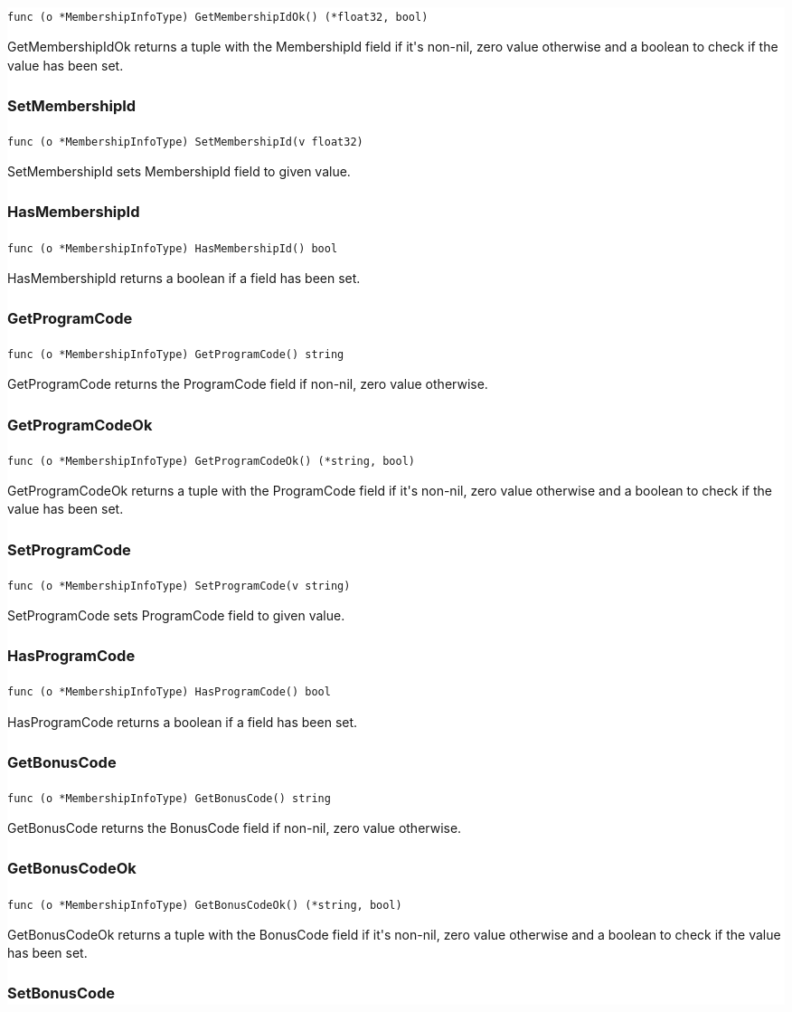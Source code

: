 `func (o *MembershipInfoType) GetMembershipIdOk() (*float32, bool)`

GetMembershipIdOk returns a tuple with the MembershipId field if it's non-nil, zero value otherwise
and a boolean to check if the value has been set.

### SetMembershipId

`func (o *MembershipInfoType) SetMembershipId(v float32)`

SetMembershipId sets MembershipId field to given value.

### HasMembershipId

`func (o *MembershipInfoType) HasMembershipId() bool`

HasMembershipId returns a boolean if a field has been set.

### GetProgramCode

`func (o *MembershipInfoType) GetProgramCode() string`

GetProgramCode returns the ProgramCode field if non-nil, zero value otherwise.

### GetProgramCodeOk

`func (o *MembershipInfoType) GetProgramCodeOk() (*string, bool)`

GetProgramCodeOk returns a tuple with the ProgramCode field if it's non-nil, zero value otherwise
and a boolean to check if the value has been set.

### SetProgramCode

`func (o *MembershipInfoType) SetProgramCode(v string)`

SetProgramCode sets ProgramCode field to given value.

### HasProgramCode

`func (o *MembershipInfoType) HasProgramCode() bool`

HasProgramCode returns a boolean if a field has been set.

### GetBonusCode

`func (o *MembershipInfoType) GetBonusCode() string`

GetBonusCode returns the BonusCode field if non-nil, zero value otherwise.

### GetBonusCodeOk

`func (o *MembershipInfoType) GetBonusCodeOk() (*string, bool)`

GetBonusCodeOk returns a tuple with the BonusCode field if it's non-nil, zero value otherwise
and a boolean to check if the value has been set.

### SetBonusCode
